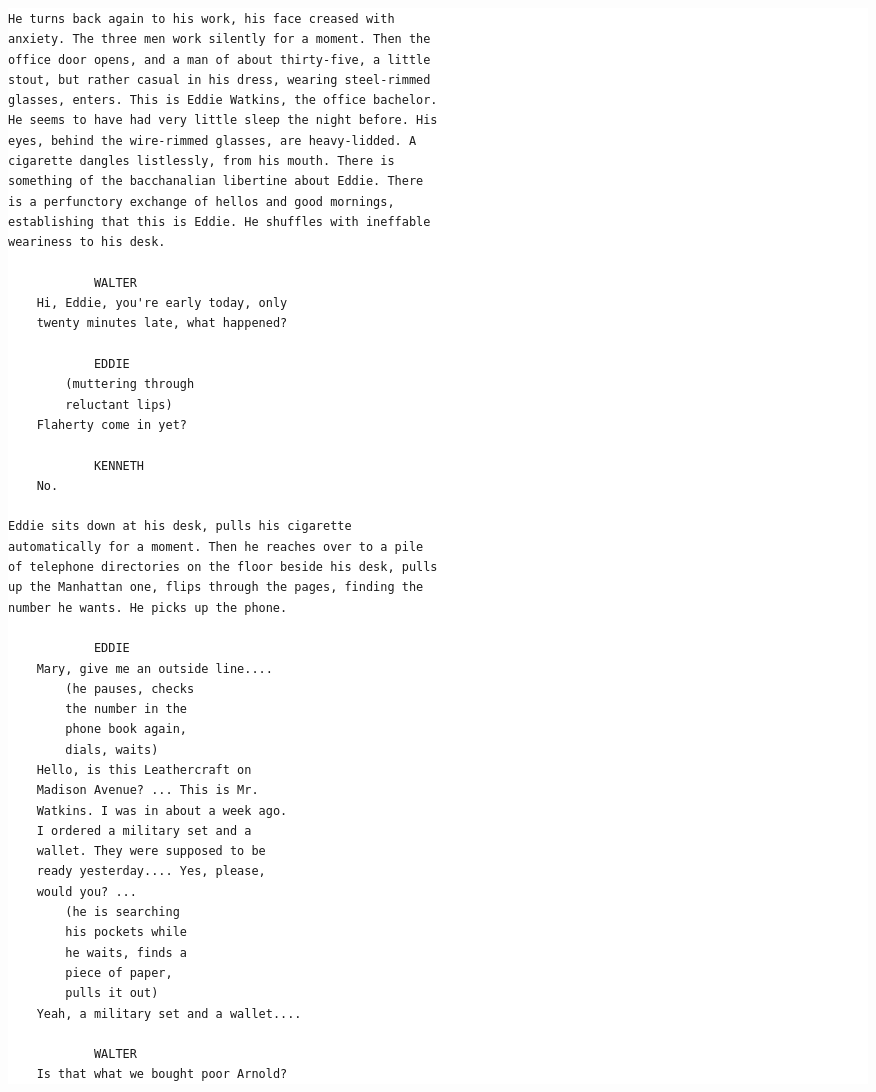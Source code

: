 	He turns back again to his work, his face creased with 
	anxiety. The three men work silently for a moment. Then the 
	office door opens, and a man of about thirty-five, a little 
	stout, but rather casual in his dress, wearing steel-rimmed 
	glasses, enters. This is Eddie Watkins, the office bachelor. 
	He seems to have had very little sleep the night before. His 
	eyes, behind the wire-rimmed glasses, are heavy-lidded. A 
	cigarette dangles listlessly, from his mouth. There is 
	something of the bacchanalian libertine about Eddie. There 
	is a perfunctory exchange of hellos and good mornings, 
	establishing that this is Eddie. He shuffles with ineffable 
	weariness to his desk.
 
				WALTER
		Hi, Eddie, you're early today, only 
		twenty minutes late, what happened?
 
				EDDIE
			(muttering through 
			reluctant lips) 
		Flaherty come in yet?
 
				KENNETH
		No.
 
	Eddie sits down at his desk, pulls his cigarette 
	automatically for a moment. Then he reaches over to a pile 
	of telephone directories on the floor beside his desk, pulls 
	up the Manhattan one, flips through the pages, finding the 
	number he wants. He picks up the phone. 
 
				EDDIE
		Mary, give me an outside line....
			(he pauses, checks 
			the number in the 
			phone book again, 
			dials, waits) 
		Hello, is this Leathercraft on 
		Madison Avenue? ... This is Mr. 
		Watkins. I was in about a week ago. 
		I ordered a military set and a 
		wallet. They were supposed to be 
		ready yesterday.... Yes, please, 
		would you? ... 
			(he is searching 
			his pockets while 
			he waits, finds a 
			piece of paper, 
			pulls it out) 
		Yeah, a military set and a wallet....
 
				WALTER
		Is that what we bought poor Arnold?
 